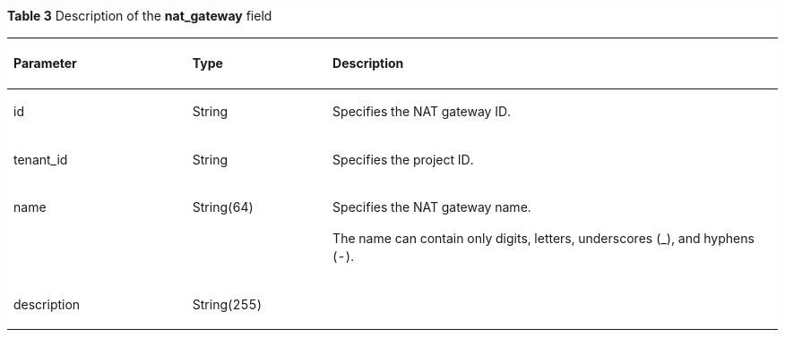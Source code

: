 </tbody>
</table>

**Table  3**  Description of the  **nat\_gateway**  field

<a name="table1810691174217"></a>
<table><thead align="left"><tr id="row15294131114425"><th class="cellrowborder" valign="top" width="23.23%" id="mcps1.2.4.1.1"><p id="p029451114211"><a name="p029451114211"></a><a name="p029451114211"></a>Parameter</p>
</th>
<th class="cellrowborder" valign="top" width="18.18%" id="mcps1.2.4.1.2"><p id="p18294511134216"><a name="p18294511134216"></a><a name="p18294511134216"></a>Type</p>
</th>
<th class="cellrowborder" valign="top" width="58.589999999999996%" id="mcps1.2.4.1.3"><p id="p102941011144211"><a name="p102941011144211"></a><a name="p102941011144211"></a>Description</p>
</th>
</tr>
</thead>
<tbody><tr id="row929451134215"><td class="cellrowborder" valign="top" width="23.23%" headers="mcps1.2.4.1.1 "><p id="p102941911114216"><a name="p102941911114216"></a><a name="p102941911114216"></a>id</p>
</td>
<td class="cellrowborder" valign="top" width="18.18%" headers="mcps1.2.4.1.2 "><p id="p629481118424"><a name="p629481118424"></a><a name="p629481118424"></a>String</p>
</td>
<td class="cellrowborder" valign="top" width="58.589999999999996%" headers="mcps1.2.4.1.3 "><p id="p1429411117423"><a name="p1429411117423"></a><a name="p1429411117423"></a>Specifies the NAT gateway ID.</p>
</td>
</tr>
<tr id="row1329471104211"><td class="cellrowborder" valign="top" width="23.23%" headers="mcps1.2.4.1.1 "><p id="p82941511164216"><a name="p82941511164216"></a><a name="p82941511164216"></a>tenant_id</p>
</td>
<td class="cellrowborder" valign="top" width="18.18%" headers="mcps1.2.4.1.2 "><p id="p17294011144211"><a name="p17294011144211"></a><a name="p17294011144211"></a>String</p>
</td>
<td class="cellrowborder" valign="top" width="58.589999999999996%" headers="mcps1.2.4.1.3 "><p id="p19294181174214"><a name="p19294181174214"></a><a name="p19294181174214"></a>Specifies the project ID.</p>
</td>
</tr>
<tr id="row8294151112421"><td class="cellrowborder" valign="top" width="23.23%" headers="mcps1.2.4.1.1 "><p id="p629441174214"><a name="p629441174214"></a><a name="p629441174214"></a>name</p>
</td>
<td class="cellrowborder" valign="top" width="18.18%" headers="mcps1.2.4.1.2 "><p id="p12294161110426"><a name="p12294161110426"></a><a name="p12294161110426"></a>String(64)</p>
</td>
<td class="cellrowborder" valign="top" width="58.589999999999996%" headers="mcps1.2.4.1.3 "><p id="p1329414115428"><a name="p1329414115428"></a><a name="p1329414115428"></a>Specifies the NAT gateway name.</p>
<p id="p529420111420"><a name="p529420111420"></a><a name="p529420111420"></a>The name can contain only digits, letters, underscores (_), and hyphens (-).</p>
</td>
</tr>
<tr id="row229451119425"><td class="cellrowborder" valign="top" width="23.23%" headers="mcps1.2.4.1.1 "><p id="p17294411174218"><a name="p17294411174218"></a><a name="p17294411174218"></a>description</p>
</td>
<td class="cellrowborder" valign="top" width="18.18%" headers="mcps1.2.4.1.2 "><p id="p1629412114426"><a name="p1629412114426"></a><a name="p1629412114426"></a>String(255)</p>
</td>